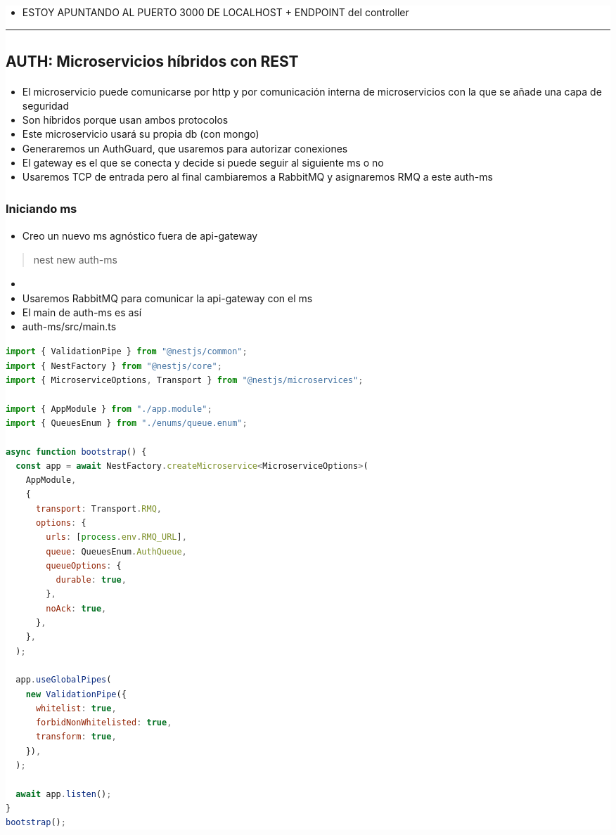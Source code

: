 - ESTOY APUNTANDO AL PUERTO 3000 DE LOCALHOST +  ENDPOINT del controller
-----

## AUTH: Microservicios híbridos con REST


- El microservicio puede comunicarse por http y por comunicación interna de microservicios con la que se añade una capa de seguridad
- Son híbridos porque usan ambos protocolos
- Este microservicio usará su propia db (con mongo)
- Generaremos un AuthGuard, que usaremos para autorizar conexiones
- El gateway es el que se conecta y decide si puede seguir al siguiente ms o no 
- Usaremos TCP de entrada pero al final cambiaremos a RabbitMQ y asignaremos RMQ a este auth-ms

### Iniciando ms

- Creo un nuevo ms agnóstico fuera de api-gateway

> nest new auth-ms

-
- Usaremos RabbitMQ para comunicar la api-gateway con el ms
- El main de auth-ms es así
- auth-ms/src/main.ts

~~~js
import { ValidationPipe } from "@nestjs/common";
import { NestFactory } from "@nestjs/core";
import { MicroserviceOptions, Transport } from "@nestjs/microservices";

import { AppModule } from "./app.module";
import { QueuesEnum } from "./enums/queue.enum";

async function bootstrap() {
  const app = await NestFactory.createMicroservice<MicroserviceOptions>(
    AppModule,
    {
      transport: Transport.RMQ,
      options: {
        urls: [process.env.RMQ_URL],
        queue: QueuesEnum.AuthQueue,
        queueOptions: {
          durable: true,
        },
        noAck: true,
      },
    },
  );

  app.useGlobalPipes(
    new ValidationPipe({
      whitelist: true,
      forbidNonWhitelisted: true,
      transform: true,
    }),
  );

  await app.listen();
}
bootstrap();
~~~
